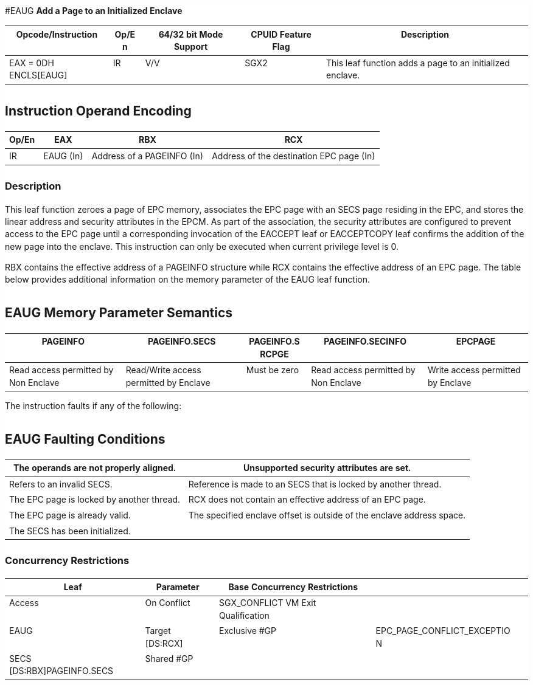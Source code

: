 #EAUG
**Add a Page to an Initialized Enclave**

| Opcode/Instruction    | Op/En | 64/32 bit Mode Support | CPUID Feature Flag | Description                                               |
| --------------------- | ----- | ---------------------- | ------------------ | --------------------------------------------------------- |
| EAX = 0DH ENCLS[EAUG] | IR    | V/V                    | SGX2               | This leaf function adds a page to an initialized enclave. |

## Instruction Operand Encoding

| Op/En | EAX       | RBX                        | RCX                                      |
| ----- | --------- | -------------------------- | ---------------------------------------- |
| IR    | EAUG (In) | Address of a PAGEINFO (In) | Address of the destination EPC page (In) |

### Description

This leaf function zeroes a page of EPC memory, associates the EPC page with an SECS page residing in the EPC, and stores the linear address and security attributes in the EPCM. As part of the association, the security attributes are configured to prevent access to the EPC page until a corresponding invocation of the EACCEPT leaf or EACCEPTCOPY leaf confirms the addition of the new page into the enclave. This instruction can only be executed when current privilege level is 0.

RBX contains the effective address of a PAGEINFO structure while RCX contains the effective address of an EPC page. The table below provides additional information on the memory parameter of the EAUG leaf function.

## EAUG Memory Parameter Semantics

| PAGEINFO                             | PAGEINFO.SECS                          | PAGEINFO.SRCPGE | PAGEINFO.SECINFO                     | EPCPAGE                           |
| ------------------------------------ | -------------------------------------- | --------------- | ------------------------------------ | --------------------------------- |
| Read access permitted by Non Enclave | Read/Write access permitted by Enclave | Must be zero    | Read access permitted by Non Enclave | Write access permitted by Enclave |

The instruction faults if any of the following:

## EAUG Faulting Conditions

| The operands are not properly aligned.    | Unsupported security attributes are set.                              |
| ----------------------------------------- | --------------------------------------------------------------------- |
| Refers to an invalid SECS.                | Reference is made to an SECS that is locked by another thread.        |
| The EPC page is locked by another thread. | RCX does not contain an effective address of an EPC page.             |
| The EPC page is already valid.            | The specified enclave offset is outside of the enclave address space. |
| The SECS has been initialized.            |                                                                       |

### Concurrency Restrictions

| Leaf                       | Parameter       | Base Concurrency Restrictions      |                             |     |
| -------------------------- | --------------- | ---------------------------------- | --------------------------- | --- |
| Access                     | On Conflict     | SGX_CONFLICT VM Exit Qualification |
| EAUG                       | Target [DS:RCX] | Exclusive \#​​​​GP                 | EPC_PAGE_CONFLICT_EXCEPTION |
| SECS [DS:RBX]PAGEINFO.SECS | Shared \#​​​​GP |                                    |
